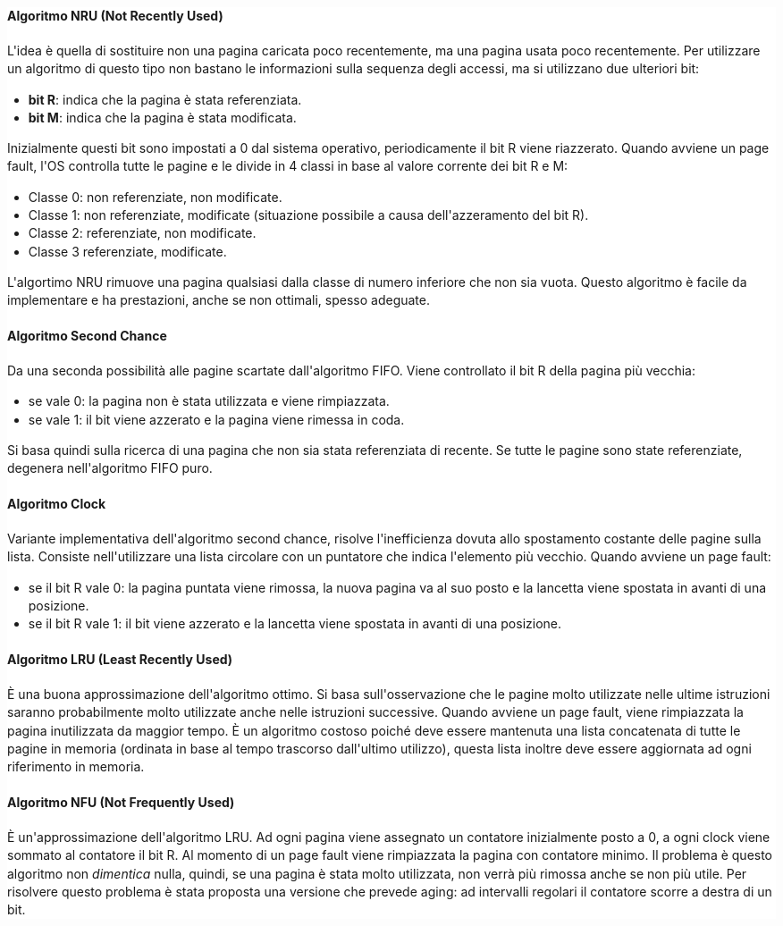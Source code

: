#### Algoritmo NRU (Not Recently Used)

L'idea è quella di sostituire non una pagina caricata poco recentemente, ma una pagina usata poco recentemente. Per utilizzare un algoritmo di questo tipo non bastano le informazioni sulla sequenza degli accessi, ma si utilizzano due ulteriori bit:

* **bit R**: indica che la pagina è stata referenziata.
* **bit M**: indica che la pagina è stata modificata.

Inizialmente questi bit sono impostati a 0 dal sistema operativo, periodicamente il bit R viene riazzerato. Quando avviene un page fault, l'OS controlla tutte le pagine e le divide in 4 classi in base al valore corrente dei bit R e M:

* Classe 0: non referenziate, non modificate.
* Classe 1: non referenziate, modificate (situazione possibile a causa dell'azzeramento del bit R).
* Classe 2: referenziate, non modificate.
* Classe 3 referenziate, modificate.

L'algortimo NRU rimuove una pagina qualsiasi dalla classe di numero inferiore che non sia vuota. Questo algoritmo è facile da implementare e ha prestazioni, anche se non ottimali, spesso adeguate.

#### Algoritmo Second Chance

Da una seconda possibilità alle pagine scartate dall'algoritmo FIFO. Viene controllato il bit R della pagina più vecchia:

* se vale 0: la pagina non è stata utilizzata e viene rimpiazzata.
* se vale 1: il bit viene azzerato e la pagina viene rimessa in coda.

Si basa quindi sulla ricerca di una pagina che non sia stata referenziata di recente. Se tutte le pagine sono state referenziate, degenera nell'algoritmo FIFO puro.

#### Algoritmo Clock

Variante implementativa dell'algoritmo second chance, risolve l'inefficienza dovuta allo spostamento costante delle pagine sulla lista. Consiste nell'utilizzare una lista circolare con un puntatore che indica l'elemento più vecchio. Quando avviene un page fault:

* se il bit R vale 0: la pagina puntata viene rimossa, la nuova pagina va al suo posto e la lancetta viene spostata in avanti di una posizione.
* se il bit R vale 1: il bit viene azzerato e la lancetta viene spostata in avanti di una posizione.

#### Algoritmo LRU (Least Recently Used)

È una buona approssimazione dell'algoritmo ottimo. Si basa sull'osservazione che le pagine molto utilizzate nelle ultime istruzioni saranno probabilmente molto utilizzate anche nelle istruzioni successive. Quando avviene un page fault, viene rimpiazzata la pagina inutilizzata da maggior tempo. È un algoritmo costoso poiché deve essere mantenuta una lista concatenata di tutte le pagine in memoria (ordinata in base al tempo trascorso dall'ultimo utilizzo), questa lista inoltre deve essere aggiornata ad ogni riferimento in memoria.

#### Algoritmo NFU (Not Frequently Used)

È un'approssimazione dell'algoritmo LRU. Ad ogni pagina viene assegnato un contatore inizialmente posto a 0, a ogni clock viene sommato al contatore il bit R. Al momento di un page fault viene rimpiazzata la pagina con contatore minimo.
Il problema è questo algoritmo non *dimentica* nulla, quindi, se una pagina è stata molto utilizzata, non verrà più rimossa anche se non più utile. Per risolvere questo problema è stata proposta una versione che prevede aging: ad intervalli regolari il contatore scorre a destra di un bit.
